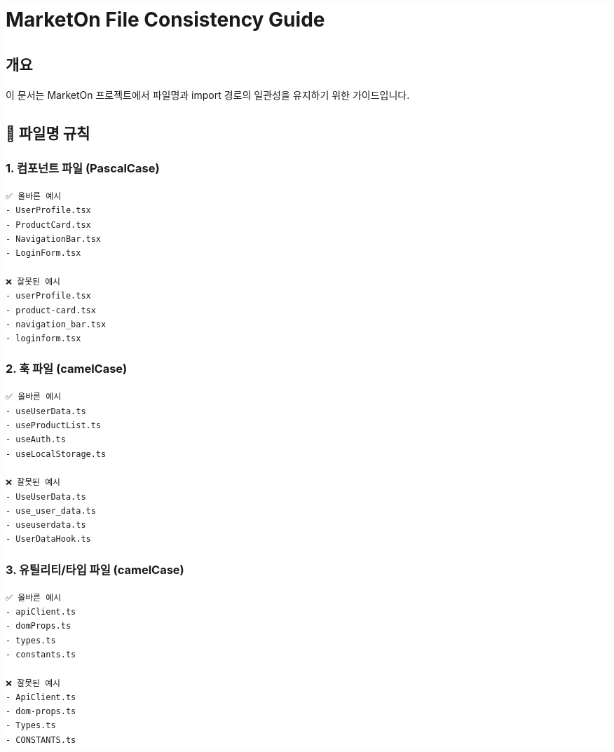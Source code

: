 # MarketOn File Consistency Guide

## 개요
이 문서는 MarketOn 프로젝트에서 파일명과 import 경로의 일관성을 유지하기 위한 가이드입니다.

## 📁 파일명 규칙

### 1. 컴포넌트 파일 (PascalCase)
```
✅ 올바른 예시
- UserProfile.tsx
- ProductCard.tsx
- NavigationBar.tsx
- LoginForm.tsx

❌ 잘못된 예시
- userProfile.tsx
- product-card.tsx
- navigation_bar.tsx
- loginform.tsx
```

### 2. 훅 파일 (camelCase)
```
✅ 올바른 예시
- useUserData.ts
- useProductList.ts
- useAuth.ts
- useLocalStorage.ts

❌ 잘못된 예시
- UseUserData.ts
- use_user_data.ts
- useuserdata.ts
- UserDataHook.ts
```

### 3. 유틸리티/타입 파일 (camelCase)
```
✅ 올바른 예시
- apiClient.ts
- domProps.ts
- types.ts
- constants.ts

❌ 잘못된 예시
- ApiClient.ts
- dom-props.ts
- Types.ts
- CONSTANTS.ts
```
